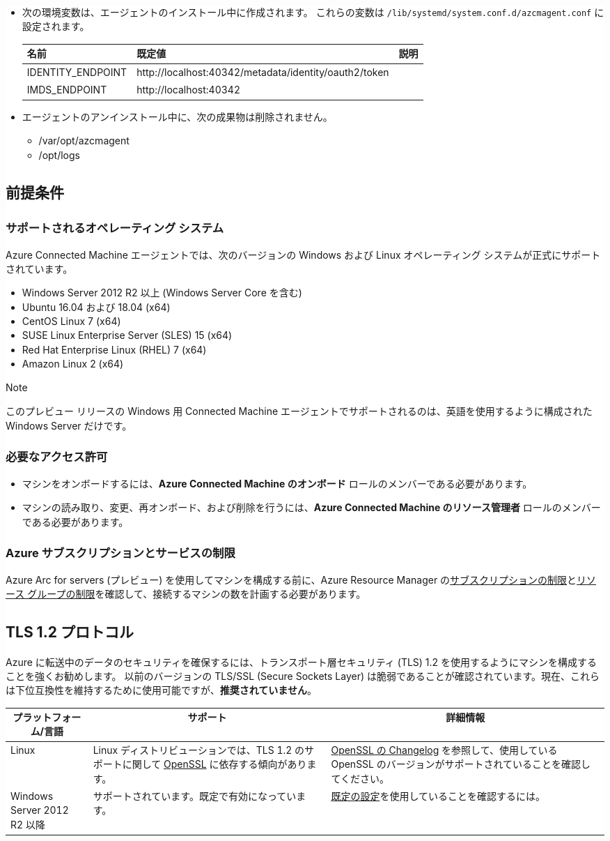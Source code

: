 * 次の環境変数は、エージェントのインストール中に作成されます。 これらの変数は `/lib/systemd/system.conf.d/azcmagent.conf` に設定されます。

    |名前 |既定値 |説明 |
    |-----|--------------|------------|
    |IDENTITY_ENDPOINT |http://localhost:40342/metadata/identity/oauth2/token ||
    |IMDS_ENDPOINT |http://localhost:40342 ||

* エージェントのアンインストール中に、次の成果物は削除されません。

    * /var/opt/azcmagent
    * /opt/logs

## <a name="prerequisites"></a>前提条件

### <a name="supported-operating-systems"></a>サポートされるオペレーティング システム

Azure Connected Machine エージェントでは、次のバージョンの Windows および Linux オペレーティング システムが正式にサポートされています。 

- Windows Server 2012 R2 以上 (Windows Server Core を含む)
- Ubuntu 16.04 および 18.04 (x64)
- CentOS Linux 7 (x64)
- SUSE Linux Enterprise Server (SLES) 15 (x64)
- Red Hat Enterprise Linux (RHEL) 7 (x64)
- Amazon Linux 2 (x64)

>[!NOTE]
>このプレビュー リリースの Windows 用 Connected Machine エージェントでサポートされるのは、英語を使用するように構成された Windows Server だけです。
>

### <a name="required-permissions"></a>必要なアクセス許可

* マシンをオンボードするには、**Azure Connected Machine のオンボード** ロールのメンバーである必要があります。

* マシンの読み取り、変更、再オンボード、および削除を行うには、**Azure Connected Machine のリソース管理者** ロールのメンバーである必要があります。 

### <a name="azure-subscription-and-service-limits"></a>Azure サブスクリプションとサービスの制限

Azure Arc for servers (プレビュー) を使用してマシンを構成する前に、Azure Resource Manager の[サブスクリプションの制限](../../azure-resource-manager/management/azure-subscription-service-limits.md#subscription-limits)と[リソース グループの制限](../../azure-resource-manager/management/azure-subscription-service-limits.md#resource-group-limits)を確認して、接続するマシンの数を計画する必要があります。

## <a name="tls-12-protocol"></a>TLS 1.2 プロトコル

Azure に転送中のデータのセキュリティを確保するには、トランスポート層セキュリティ (TLS) 1.2 を使用するようにマシンを構成することを強くお勧めします。 以前のバージョンの TLS/SSL (Secure Sockets Layer) は脆弱であることが確認されています。現在、これらは下位互換性を維持するために使用可能ですが、**推奨されていません**。

|プラットフォーム/言語 | サポート | 詳細情報 |
| --- | --- | --- |
|Linux | Linux ディストリビューションでは、TLS 1.2 のサポートに関して [OpenSSL](https://www.openssl.org) に依存する傾向があります。 | [OpenSSL の Changelog](https://www.openssl.org/news/changelog.html) を参照して、使用している OpenSSL のバージョンがサポートされていることを確認してください。|
| Windows Server 2012 R2 以降 | サポートされています。既定で有効になっています。 | [既定の設定](/windows-server/security/tls/tls-registry-settings)を使用していることを確認するには。|

